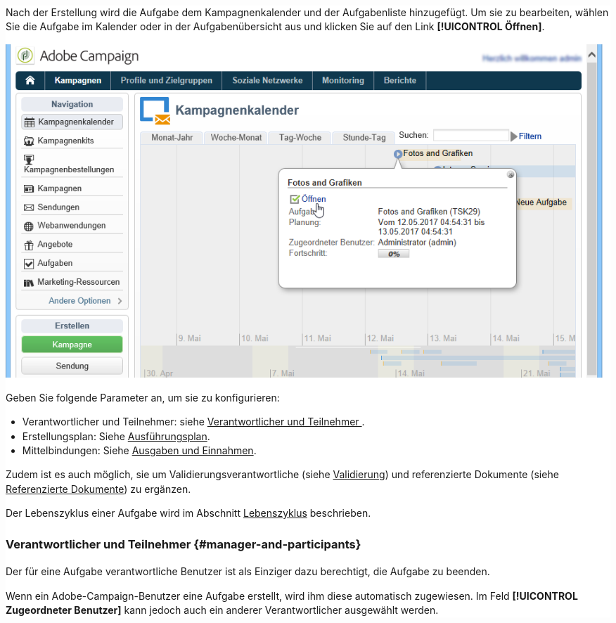 Nach der Erstellung wird die Aufgabe dem Kampagnenkalender und der Aufgabenliste hinzugefügt. Um sie zu bearbeiten, wählen Sie die Aufgabe im Kalender oder in der Aufgabenübersicht aus und klicken Sie auf den Link **[!UICONTROL Öffnen]**.

![](assets/s_ncs_user_task_edit_simple.png)

Geben Sie folgende Parameter an, um sie zu konfigurieren:

* Verantwortlicher und Teilnehmer: siehe [Verantwortlicher und Teilnehmer ](#manager-and-participants).
* Erstellungsplan: Siehe [Ausführungsplan](#execution-schedule).
* Mittelbindungen: Siehe [Ausgaben und Einnahmen](#expenses-and-revenues).

Zudem ist es auch möglich, sie um Validierungsverantwortliche (siehe [Validierung](#reviewers)) und referenzierte Dokumente (siehe [Referenzierte Dokumente](#documents-referenced)) zu ergänzen.

Der Lebenszyklus einer Aufgabe wird im Abschnitt [Lebenszyklus](#life-cycle) beschrieben.

### Verantwortlicher und Teilnehmer {#manager-and-participants}

Der für eine Aufgabe verantwortliche Benutzer ist als Einziger dazu berechtigt, die Aufgabe zu beenden.

Wenn ein Adobe-Campaign-Benutzer eine Aufgabe erstellt, wird ihm diese automatisch zugewiesen. Im Feld **[!UICONTROL Zugeordneter Benutzer]** kann jedoch auch ein anderer Verantwortlicher ausgewählt werden.
